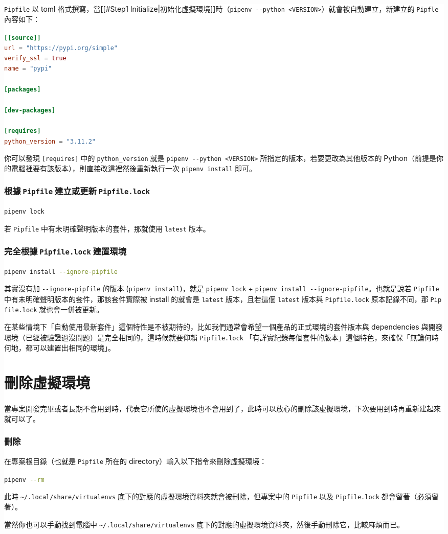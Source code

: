 `Pipfile` 以 toml 格式撰寫，當[[#Step1 Initialize|初始化虛擬環境]]時（`pipenv --python <VERSION>`）就會被自動建立，新建立的 `Pipfle` 內容如下：

```toml
[[source]]
url = "https://pypi.org/simple"
verify_ssl = true
name = "pypi"

[packages]

[dev-packages]

[requires]
python_version = "3.11.2"
```

你可以發現 `[requires]` 中的 `python_version` 就是 `pipenv --python <VERSION>` 所指定的版本，若要更改為其他版本的 Python（前提是你的電腦裡要有該版本），則直接改這裡然後重新執行一次 `pipenv install` 即可。

### 根據 `Pipfile` 建立或更新 `Pipfile.lock`

```bash
pipenv lock
```

若 `Pipfile` 中有未明確聲明版本的套件，那就使用 `latest` 版本。

### 完全根據 `Pipfile.lock` 建置環境

```bash
pipenv install --ignore-pipfile
```

其實沒有加 `--ignore-pipfile` 的版本 (`pipenv install`)，就是 `pipenv lock` + `pipenv install --ignore-pipfile`。也就是說若 `Pipfile` 中有未明確聲明版本的套件，那該套件實際被 install 的就會是 `latest` 版本，且若這個 `latest` 版本與 `Pipfile.lock` 原本記錄不同，那 `Pipfile.lock` 就也會一併被更新。

在某些情境下「自動使用最新套件」這個特性是不被期待的，比如我們通常會希望一個產品的正式環境的套件版本與 dependencies 與開發環境（已經被驗證過沒問題）是完全相同的，這時候就要仰賴 `Pipfile.lock` 「有詳實紀錄每個套件的版本」這個特色，來確保「無論何時何地，都可以建置出相同的環境」。

# 刪除虛擬環境

當專案開發完畢或者長期不會用到時，代表它所使的虛擬環境也不會用到了，此時可以放心的刪除該虛擬環境，下次要用到時再重新建起來就可以了。

### 刪除

在專案根目錄（也就是 `Pipfile` 所在的 directory）輸入以下指令來刪除虛擬環境：

```bash
pipenv --rm
```

此時 `~/.local/share/virtualenvs` 底下的對應的虛擬環境資料夾就會被刪除，但專案中的 `Pipfile` 以及 `Pipfile.lock` 都會留著（必須留著）。

當然你也可以手動找到電腦中 `~/.local/share/virtualenvs` 底下的對應的虛擬環境資料夾，然後手動刪除它，比較麻煩而已。
